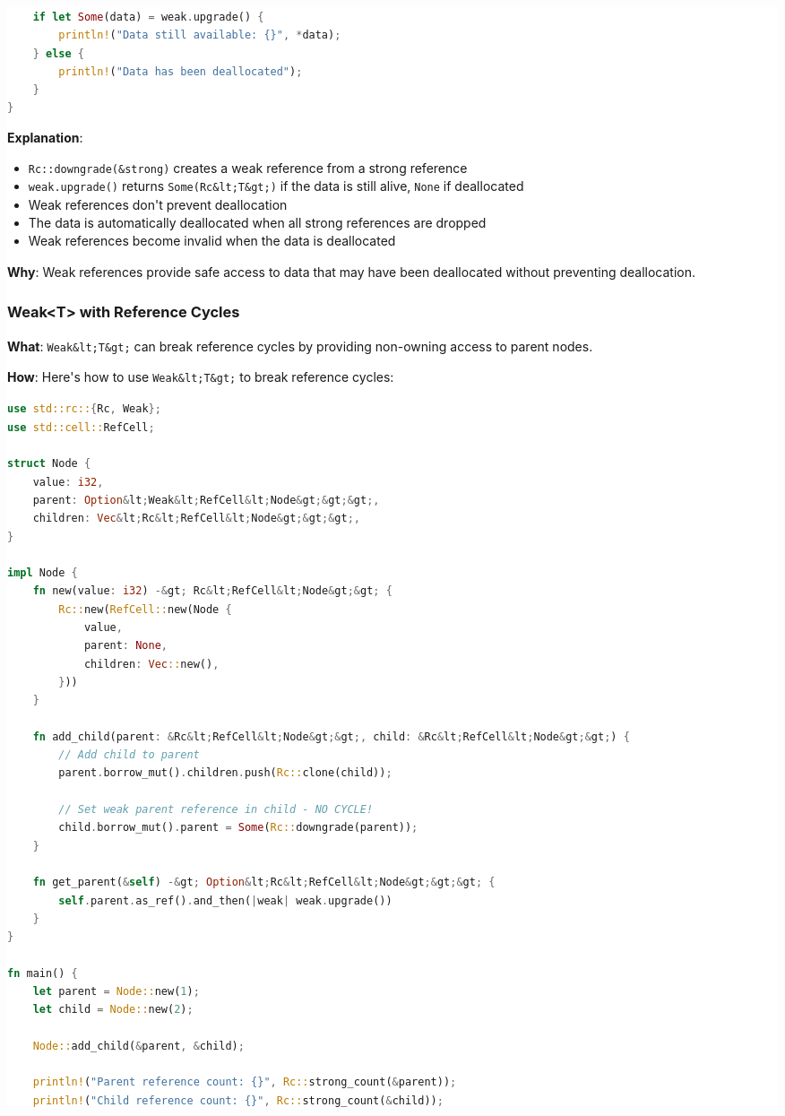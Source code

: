 ```rust
    if let Some(data) = weak.upgrade() {
        println!("Data still available: {}", *data);
    } else {
        println!("Data has been deallocated");
    }
}
```

**Explanation**:

- `Rc::downgrade(&strong)` creates a weak reference from a strong reference
- `weak.upgrade()` returns `Some(Rc&lt;T&gt;)` if the data is still alive, `None` if deallocated
- Weak references don't prevent deallocation
- The data is automatically deallocated when all strong references are dropped
- Weak references become invalid when the data is deallocated

**Why**: Weak references provide safe access to data that may have been deallocated without preventing deallocation.

### Weak&lt;T&gt; with Reference Cycles

**What**: `Weak&lt;T&gt;` can break reference cycles by providing non-owning access to parent nodes.

**How**: Here's how to use `Weak&lt;T&gt;` to break reference cycles:

```rust
use std::rc::{Rc, Weak};
use std::cell::RefCell;

struct Node {
    value: i32,
    parent: Option&lt;Weak&lt;RefCell&lt;Node&gt;&gt;&gt;,
    children: Vec&lt;Rc&lt;RefCell&lt;Node&gt;&gt;&gt;,
}

impl Node {
    fn new(value: i32) -&gt; Rc&lt;RefCell&lt;Node&gt;&gt; {
        Rc::new(RefCell::new(Node {
            value,
            parent: None,
            children: Vec::new(),
        }))
    }

    fn add_child(parent: &Rc&lt;RefCell&lt;Node&gt;&gt;, child: &Rc&lt;RefCell&lt;Node&gt;&gt;) {
        // Add child to parent
        parent.borrow_mut().children.push(Rc::clone(child));

        // Set weak parent reference in child - NO CYCLE!
        child.borrow_mut().parent = Some(Rc::downgrade(parent));
    }

    fn get_parent(&self) -&gt; Option&lt;Rc&lt;RefCell&lt;Node&gt;&gt;&gt; {
        self.parent.as_ref().and_then(|weak| weak.upgrade())
    }
}

fn main() {
    let parent = Node::new(1);
    let child = Node::new(2);

    Node::add_child(&parent, &child);

    println!("Parent reference count: {}", Rc::strong_count(&parent));
    println!("Child reference count: {}", Rc::strong_count(&child));
```